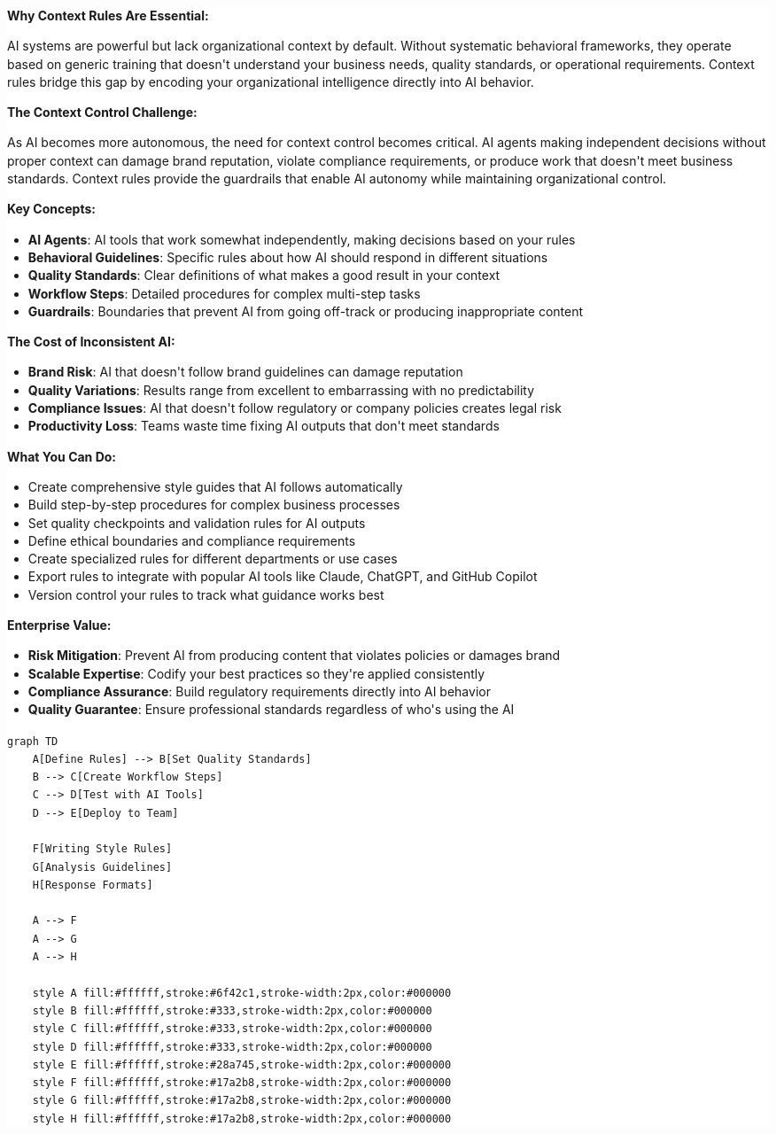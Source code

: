 **Why Context Rules Are Essential:**

AI systems are powerful but lack organizational context by default. Without systematic behavioral frameworks, they operate based on generic training that doesn't understand your business needs, quality standards, or operational requirements. Context rules bridge this gap by encoding your organizational intelligence directly into AI behavior.

**The Context Control Challenge:**

As AI becomes more autonomous, the need for context control becomes critical. AI agents making independent decisions without proper context can damage brand reputation, violate compliance requirements, or produce work that doesn't meet business standards. Context rules provide the guardrails that enable AI autonomy while maintaining organizational control.

**Key Concepts:**

- **AI Agents**: AI tools that work somewhat independently, making decisions based on your rules
- **Behavioral Guidelines**: Specific rules about how AI should respond in different situations
- **Quality Standards**: Clear definitions of what makes a good result in your context
- **Workflow Steps**: Detailed procedures for complex multi-step tasks
- **Guardrails**: Boundaries that prevent AI from going off-track or producing inappropriate content

**The Cost of Inconsistent AI:**
- **Brand Risk**: AI that doesn't follow brand guidelines can damage reputation
- **Quality Variations**: Results range from excellent to embarrassing with no predictability
- **Compliance Issues**: AI that doesn't follow regulatory or company policies creates legal risk
- **Productivity Loss**: Teams waste time fixing AI outputs that don't meet standards

**What You Can Do:**

- Create comprehensive style guides that AI follows automatically
- Build step-by-step procedures for complex business processes
- Set quality checkpoints and validation rules for AI outputs
- Define ethical boundaries and compliance requirements
- Create specialized rules for different departments or use cases
- Export rules to integrate with popular AI tools like Claude, ChatGPT, and GitHub Copilot
- Version control your rules to track what guidance works best

**Enterprise Value:**
- **Risk Mitigation**: Prevent AI from producing content that violates policies or damages brand
- **Scalable Expertise**: Codify your best practices so they're applied consistently
- **Compliance Assurance**: Build regulatory requirements directly into AI behavior
- **Quality Guarantee**: Ensure professional standards regardless of who's using the AI

```mermaid
graph TD
    A[Define Rules] --> B[Set Quality Standards]
    B --> C[Create Workflow Steps]
    C --> D[Test with AI Tools]
    D --> E[Deploy to Team]
    
    F[Writing Style Rules]
    G[Analysis Guidelines]
    H[Response Formats]
    
    A --> F
    A --> G
    A --> H
    
    style A fill:#ffffff,stroke:#6f42c1,stroke-width:2px,color:#000000
    style B fill:#ffffff,stroke:#333,stroke-width:2px,color:#000000
    style C fill:#ffffff,stroke:#333,stroke-width:2px,color:#000000
    style D fill:#ffffff,stroke:#333,stroke-width:2px,color:#000000
    style E fill:#ffffff,stroke:#28a745,stroke-width:2px,color:#000000
    style F fill:#ffffff,stroke:#17a2b8,stroke-width:2px,color:#000000
    style G fill:#ffffff,stroke:#17a2b8,stroke-width:2px,color:#000000
    style H fill:#ffffff,stroke:#17a2b8,stroke-width:2px,color:#000000
```